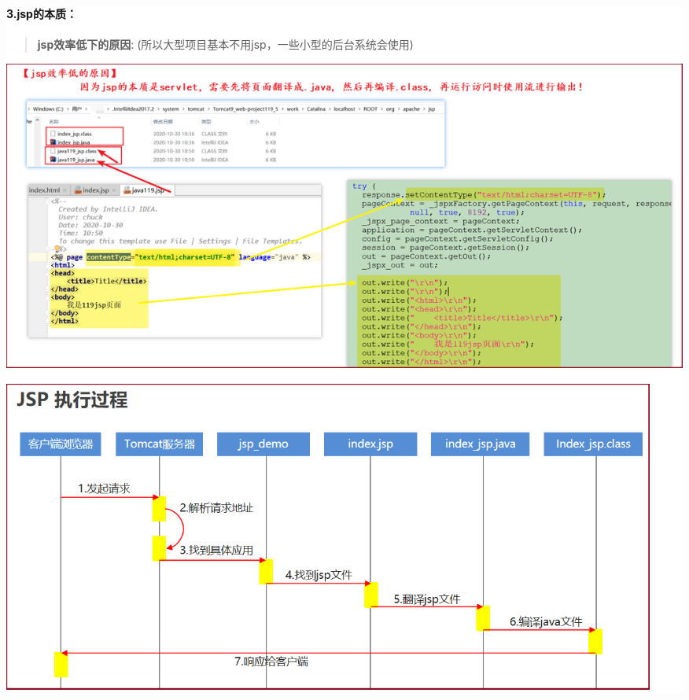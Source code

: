 





#### 3.jsp的本质：

>  **jsp效率低下的原因**: (所以大型项目基本不用jsp，一些小型的后台系统会使用)

![image-20201030105756152.png](/posts/实训笔记/会话技术session&jsp&mysql笔记/image-20201030105756152.png)

![image-20201030110359420.png](/posts/实训笔记/会话技术session&jsp&mysql笔记/image-20201030110359420.png)


